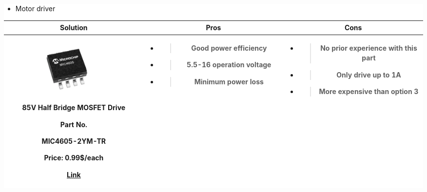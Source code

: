 -   Motor driver

<table>
<colgroup>
<col style="width: 33%" />
<col style="width: 33%" />
<col style="width: 33%" />
</colgroup>
<thead>
<tr class="header">
<th><strong>Solution</strong></th>
<th><strong>Pros</strong></th>
<th><strong>Cons</strong></th>
</tr>
<tr class="odd">
<th><p><img src="images2/image4.png" style="width:50%;height:50%" /></p>
<p>85V Half Bridge MOSFET Drive</p>
<p>Part <strong>No.</strong></p>
<p>MIC4605-2YM-TR</p>
<p><strong>Price:</strong> 0.99$/each</p>
<p><a href="https://www.microchipdirect.com/product/MIC4605-2YM-TR"><u>Link</u></a></p></th>
<th><ul>
<li><blockquote>
<p>Good power efficiency</p>
</blockquote></li>
<li><blockquote>
<p>5.5-16 operation voltage</p>
</blockquote></li>
<li><blockquote>
<p>Minimum power loss</p>
</blockquote></li>
</ul></th>
<th><ul>
<li><blockquote>
<p>No prior experience with this part</p>
</blockquote></li>
<li><blockquote>
<p>Only drive up to 1A</p>
</blockquote></li>
<li><blockquote>
<p>More expensive than option 3</p>
</blockquote></li>
</ul></th>
</tr>
<tr class="header">